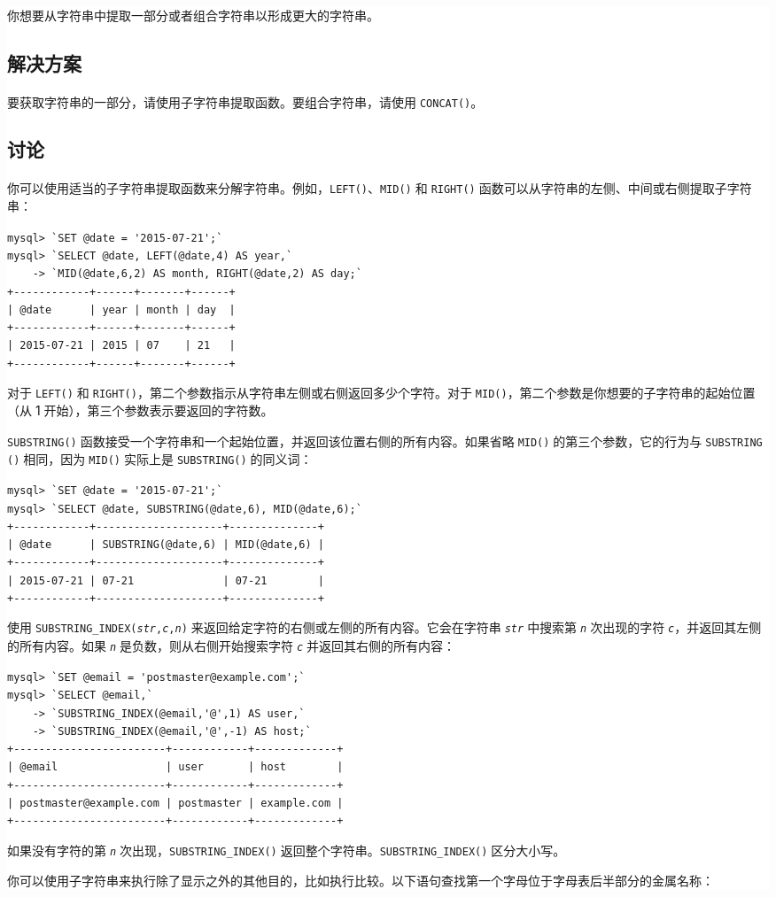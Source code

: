 你想要从字符串中提取一部分或者组合字符串以形成更大的字符串。

## 解决方案

要获取字符串的一部分，请使用子字符串提取函数。要组合字符串，请使用 `CONCAT()`。

## 讨论

你可以使用适当的子字符串提取函数来分解字符串。例如，`LEFT()`、`MID()` 和 `RIGHT()` 函数可以从字符串的左侧、中间或右侧提取子字符串：

```
mysql> `SET @date = '2015-07-21';`
mysql> `SELECT @date, LEFT(@date,4) AS year,`
    -> `MID(@date,6,2) AS month, RIGHT(@date,2) AS day;`
+------------+------+-------+------+
| @date      | year | month | day  |
+------------+------+-------+------+
| 2015-07-21 | 2015 | 07    | 21   |
+------------+------+-------+------+
```

对于 `LEFT()` 和 `RIGHT()`，第二个参数指示从字符串左侧或右侧返回多少个字符。对于 `MID()`，第二个参数是你想要的子字符串的起始位置（从 1 开始），第三个参数表示要返回的字符数。

`SUBSTRING()` 函数接受一个字符串和一个起始位置，并返回该位置右侧的所有内容。如果省略 `MID()` 的第三个参数，它的行为与 `SUBSTRING()` 相同，因为 `MID()` 实际上是 `SUBSTRING()` 的同义词：

```
mysql> `SET @date = '2015-07-21';`
mysql> `SELECT @date, SUBSTRING(@date,6), MID(@date,6);`
+------------+--------------------+--------------+
| @date      | SUBSTRING(@date,6) | MID(@date,6) |
+------------+--------------------+--------------+
| 2015-07-21 | 07-21              | 07-21        |
+------------+--------------------+--------------+
```

使用 `SUBSTRING_INDEX(`*`str`*`,`*`c`*`,`*`n`*`)` 来返回给定字符的右侧或左侧的所有内容。它会在字符串 *`str`* 中搜索第 *`n`* 次出现的字符 *`c`*，并返回其左侧的所有内容。如果 *`n`* 是负数，则从右侧开始搜索字符 *`c`* 并返回其右侧的所有内容：

```
mysql> `SET @email = 'postmaster@example.com';`
mysql> `SELECT @email,`
    -> `SUBSTRING_INDEX(@email,'@',1) AS user,`
    -> `SUBSTRING_INDEX(@email,'@',-1) AS host;`
+------------------------+------------+-------------+
| @email                 | user       | host        |
+------------------------+------------+-------------+
| postmaster@example.com | postmaster | example.com |
+------------------------+------------+-------------+
```

如果没有字符的第 *`n`* 次出现，`SUBSTRING_INDEX()` 返回整个字符串。`SUBSTRING_INDEX()` 区分大小写。

你可以使用子字符串来执行除了显示之外的其他目的，比如执行比较。以下语句查找第一个字母位于字母表后半部分的金属名称：
